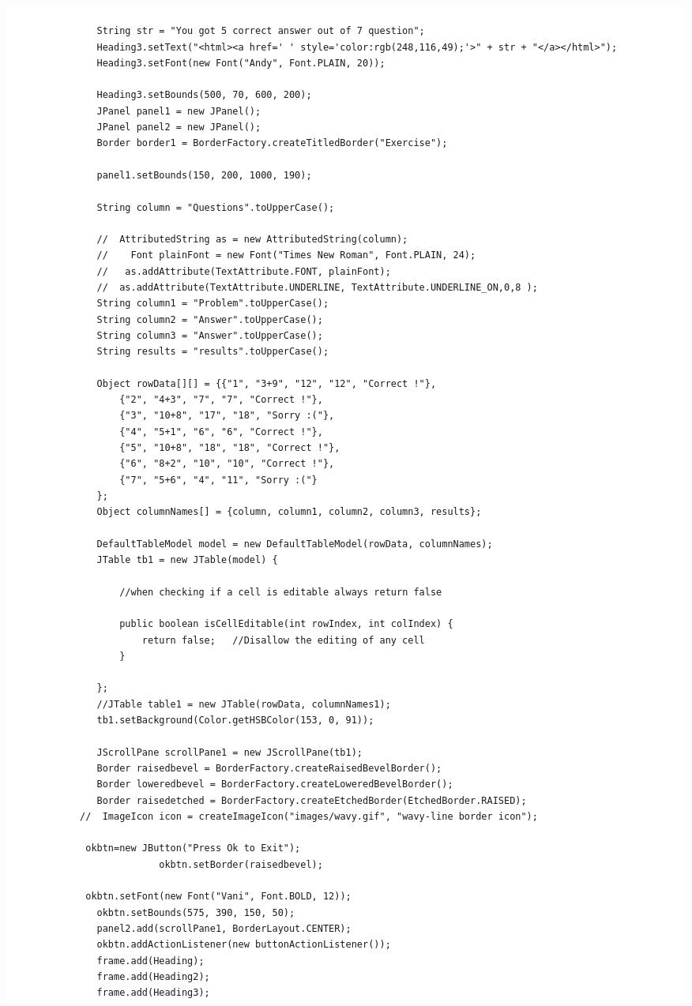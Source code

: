 ```

                String str = "You got 5 correct answer out of 7 question";
                Heading3.setText("<html><a href=' ' style='color:rgb(248,116,49);'>" + str + "</a></html>");
                Heading3.setFont(new Font("Andy", Font.PLAIN, 20));

                Heading3.setBounds(500, 70, 600, 200);
                JPanel panel1 = new JPanel();
                JPanel panel2 = new JPanel();
                Border border1 = BorderFactory.createTitledBorder("Exercise");

                panel1.setBounds(150, 200, 1000, 190);

                String column = "Questions".toUpperCase();

                //  AttributedString as = new AttributedString(column);
                //    Font plainFont = new Font("Times New Roman", Font.PLAIN, 24);
                //   as.addAttribute(TextAttribute.FONT, plainFont);
                //  as.addAttribute(TextAttribute.UNDERLINE, TextAttribute.UNDERLINE_ON,0,8 );
                String column1 = "Problem".toUpperCase();
                String column2 = "Answer".toUpperCase();
                String column3 = "Answer".toUpperCase();
                String results = "results".toUpperCase();

                Object rowData[][] = {{"1", "3+9", "12", "12", "Correct !"},
                    {"2", "4+3", "7", "7", "Correct !"},
                    {"3", "10+8", "17", "18", "Sorry :("},
                    {"4", "5+1", "6", "6", "Correct !"},
                    {"5", "10+8", "18", "18", "Correct !"},
                    {"6", "8+2", "10", "10", "Correct !"},
                    {"7", "5+6", "4", "11", "Sorry :("}
                };
                Object columnNames[] = {column, column1, column2, column3, results};

                DefaultTableModel model = new DefaultTableModel(rowData, columnNames);
                JTable tb1 = new JTable(model) {

                    //when checking if a cell is editable always return false

                    public boolean isCellEditable(int rowIndex, int colIndex) {
                        return false;   //Disallow the editing of any cell
                    }

                };
                //JTable table1 = new JTable(rowData, columnNames1);
                tb1.setBackground(Color.getHSBColor(153, 0, 91));

                JScrollPane scrollPane1 = new JScrollPane(tb1);
                Border raisedbevel = BorderFactory.createRaisedBevelBorder();
                Border loweredbevel = BorderFactory.createLoweredBevelBorder();
                Border raisedetched = BorderFactory.createEtchedBorder(EtchedBorder.RAISED);
             //  ImageIcon icon = createImageIcon("images/wavy.gif", "wavy-line border icon");

              okbtn=new JButton("Press Ok to Exit");
                           okbtn.setBorder(raisedbevel);

              okbtn.setFont(new Font("Vani", Font.BOLD, 12));
                okbtn.setBounds(575, 390, 150, 50);
                panel2.add(scrollPane1, BorderLayout.CENTER);
                okbtn.addActionListener(new buttonActionListener());
                frame.add(Heading);
                frame.add(Heading2);
                frame.add(Heading3);
```